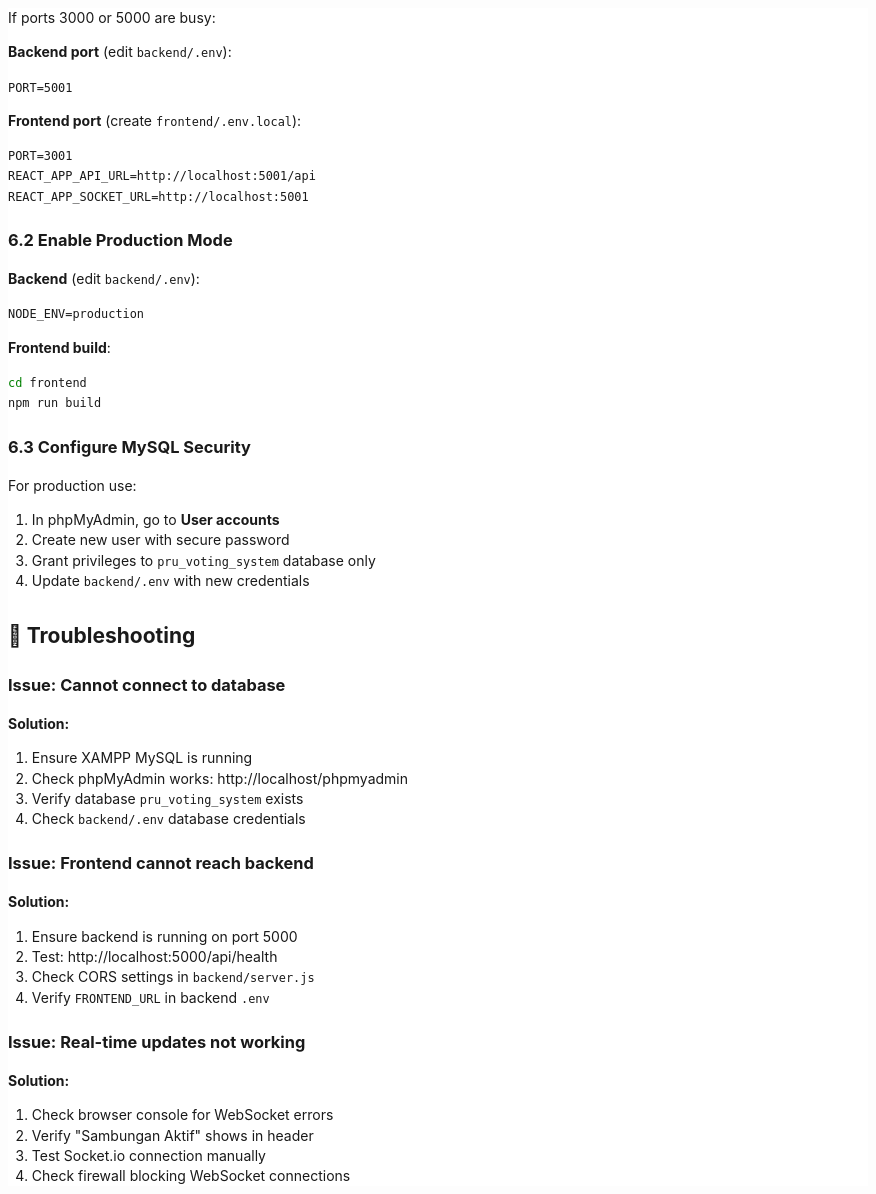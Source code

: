 If ports 3000 or 5000 are busy:

**Backend port** (edit `backend/.env`):
```env
PORT=5001
```

**Frontend port** (create `frontend/.env.local`):
```env
PORT=3001
REACT_APP_API_URL=http://localhost:5001/api
REACT_APP_SOCKET_URL=http://localhost:5001
```

### 6.2 Enable Production Mode

**Backend** (edit `backend/.env`):
```env
NODE_ENV=production
```

**Frontend build**:
```bash
cd frontend
npm run build
```

### 6.3 Configure MySQL Security

For production use:

1. In phpMyAdmin, go to **User accounts**
2. Create new user with secure password
3. Grant privileges to `pru_voting_system` database only
4. Update `backend/.env` with new credentials

## 🚨 Troubleshooting

### Issue: Cannot connect to database
**Solution:**
1. Ensure XAMPP MySQL is running
2. Check phpMyAdmin works: http://localhost/phpmyadmin
3. Verify database `pru_voting_system` exists
4. Check `backend/.env` database credentials

### Issue: Frontend cannot reach backend
**Solution:**
1. Ensure backend is running on port 5000
2. Test: http://localhost:5000/api/health
3. Check CORS settings in `backend/server.js`
4. Verify `FRONTEND_URL` in backend `.env`

### Issue: Real-time updates not working
**Solution:**
1. Check browser console for WebSocket errors
2. Verify "Sambungan Aktif" shows in header
3. Test Socket.io connection manually
4. Check firewall blocking WebSocket connections
